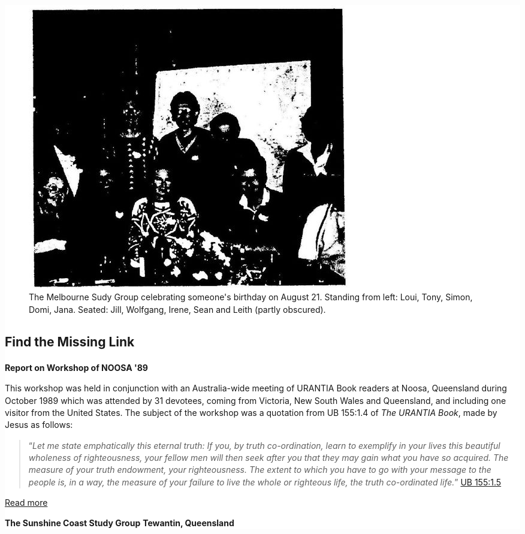 <figure id="Figure_2" class="image urantiapedia" alt="Melbourne">
<img src="/image/article/606/Melbourne.jpg">
<figcaption>The Melbourne Sudy Group celebrating someone's birthday on August 21. Standing from left: Loui, Tony, Simon, Domi, Jana. Seated: Jill, Wolfgang, Irene, Sean and Leith (partly obscured).</figcaption>
</figure>



## Find the Missing Link

**Report on Workshop of NOOSA '89**

This workshop was held in conjunction with an Australia-wide meeting of URANTIA Book readers at Noosa, Queensland during October 1989 which was attended by 31 devotees, coming from Victoria, New South Wales and Queensland, and including one visitor from the United States. The subject of the workshop was a quotation from UB 155:1.4 of _The URANTIA Book_, made by Jesus as follows:

> “_Let me state emphatically this eternal truth: If you, by truth co-ordination, learn to exemplify in your lives this beautiful wholeness of righteousness, your fellow men will then seek after you that they may gain what you have so acquired. The measure of your truth endowment, your righteousness. The extent to which you have to go with your message to the people is, in a way, the measure of your failure to live the whole or righteous life, the truth co-ordinated life._” <a id="a231_479"></a>[UB 155:1.5](/en/The_Urantia_Book/155#p1_4)

[Read more](/en/article/606/Find_the_Missing_Link)

**The Sunshine Coast Study Group**
**Tewantin, Queensland**
